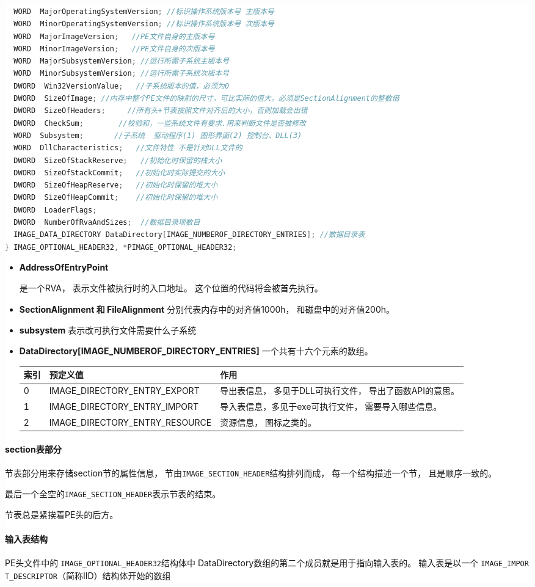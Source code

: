   ```c
    WORD  MajorOperatingSystemVersion; //标识操作系统版本号 主版本号
    WORD  MinorOperatingSystemVersion; //标识操作系统版本号 次版本号
    WORD  MajorImageVersion;   //PE文件自身的主版本号 
    WORD  MinorImageVersion;   //PE文件自身的次版本号 
    WORD  MajorSubsystemVersion; //运行所需子系统主版本号
    WORD  MinorSubsystemVersion; //运行所需子系统次版本号
    DWORD  Win32VersionValue;   //子系统版本的值，必须为0
    DWORD  SizeOfImage; //内存中整个PE文件的映射的尺寸，可比实际的值大，必须是SectionAlignment的整数倍  
    DWORD  SizeOfHeaders;     //所有头+节表按照文件对齐后的大小，否则加载会出错
    DWORD  CheckSum;        //校验和，一些系统文件有要求.用来判断文件是否被修改 
    WORD  Subsystem;       //子系统  驱动程序(1) 图形界面(2) 控制台、DLL(3)
    WORD  DllCharacteristics;   //文件特性 不是针对DLL文件的
    DWORD  SizeOfStackReserve;   //初始化时保留的栈大小 
    DWORD  SizeOfStackCommit;   //初始化时实际提交的大小 
    DWORD  SizeOfHeapReserve;   //初始化时保留的堆大小
    DWORD  SizeOfHeapCommit;    //初始化时保留的堆大小
    DWORD  LoaderFlags; 
    DWORD  NumberOfRvaAndSizes;  //数据目录项数目
    IMAGE_DATA_DIRECTORY DataDirectory[IMAGE_NUMBEROF_DIRECTORY_ENTRIES]; //数据目录表
  } IMAGE_OPTIONAL_HEADER32, *PIMAGE_OPTIONAL_HEADER32;
  ```

  - **AddressOfEntryPoint**  
  
    是一个RVA， 表示文件被执行时的入口地址。 这个位置的代码将会被首先执行。
  
  - **SectionAlignment 和 FileAlignment** 分别代表内存中的对齐值1000h， 和磁盘中的对齐值200h。
  
  - **subsystem**  表示改可执行文件需要什么子系统
  
  - **DataDirectory[IMAGE_NUMBEROF_DIRECTORY_ENTRIES]** 一个共有十六个元素的数组。
  
    | 索引 | 预定义值                       | 作用                                                     |
    | ---- | ------------------------------ | -------------------------------------------------------- |
    | 0    | IMAGE_DIRECTORY_ENTRY_EXPORT   | 导出表信息， 多见于DLL可执行文件， 导出了函数API的意思。 |
    | 1    | IMAGE_DIRECTORY_ENTRY_IMPORT   | 导入表信息，多见于exe可执行文件， 需要导入哪些信息。     |
    | 2    | IMAGE_DIRECTORY_ENTRY_RESOURCE | 资源信息， 图标之类的。                                  |
  
     

#### section表部分

节表部分用来存储section节的属性信息， 节由`IMAGE_SECTION_HEADER`结构排列而成， 每一个结构描述一个节， 且是顺序一致的。

 最后一个全空的`IMAGE_SECTION_HEADER`表示节表的结束。

 节表总是紧挨着PE头的后方。

 

#### 输入表结构

PE头文件中的 `IMAGE_OPTIONAL_HEADER32`结构体中 DataDirectory数组的第二个成员就是用于指向输入表的。 输入表是以一个 `IMAGE_IMPORT_DESCRIPTOR`（简称IID）结构体开始的数组
